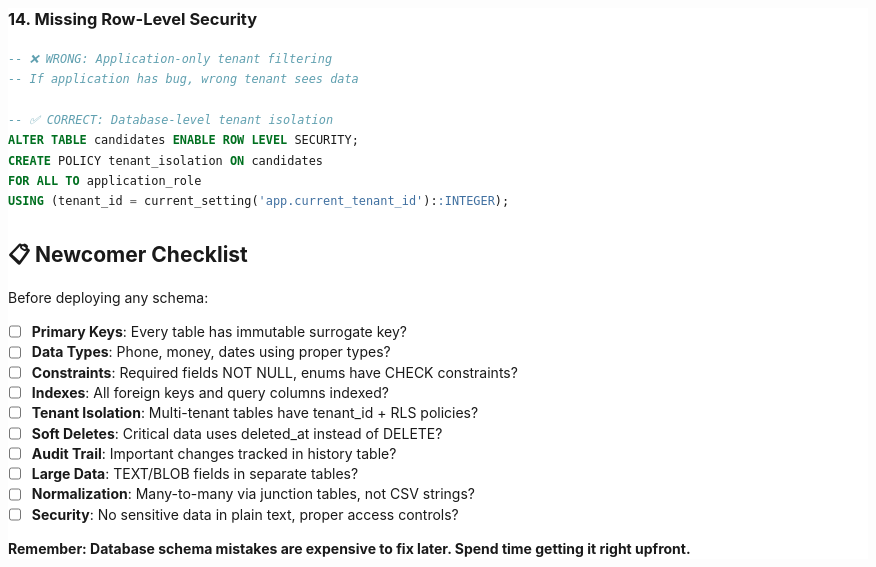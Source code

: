 ### **14. Missing Row-Level Security**
```sql
-- ❌ WRONG: Application-only tenant filtering
-- If application has bug, wrong tenant sees data

-- ✅ CORRECT: Database-level tenant isolation  
ALTER TABLE candidates ENABLE ROW LEVEL SECURITY;
CREATE POLICY tenant_isolation ON candidates
FOR ALL TO application_role
USING (tenant_id = current_setting('app.current_tenant_id')::INTEGER);
```

## 📋 **Newcomer Checklist**

Before deploying any schema:

- [ ] **Primary Keys**: Every table has immutable surrogate key?
- [ ] **Data Types**: Phone, money, dates using proper types?
- [ ] **Constraints**: Required fields NOT NULL, enums have CHECK constraints?
- [ ] **Indexes**: All foreign keys and query columns indexed?
- [ ] **Tenant Isolation**: Multi-tenant tables have tenant_id + RLS policies?
- [ ] **Soft Deletes**: Critical data uses deleted_at instead of DELETE?
- [ ] **Audit Trail**: Important changes tracked in history table?
- [ ] **Large Data**: TEXT/BLOB fields in separate tables?
- [ ] **Normalization**: Many-to-many via junction tables, not CSV strings?
- [ ] **Security**: No sensitive data in plain text, proper access controls?

**Remember: Database schema mistakes are expensive to fix later. Spend time getting it right upfront.**